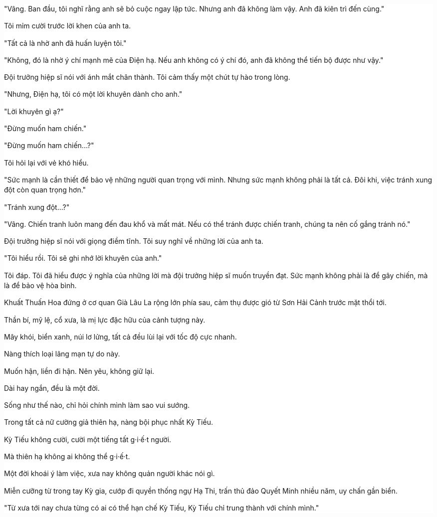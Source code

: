 "Vâng. Ban đầu, tôi nghĩ rằng anh sẽ bỏ cuộc ngay lập tức. Nhưng anh đã không làm vậy. Anh đã kiên trì đến cùng."

Tôi mỉm cười trước lời khen của anh ta.

"Tất cả là nhờ anh đã huấn luyện tôi."

"Không, đó là nhờ ý chí mạnh mẽ của Điện hạ. Nếu anh không có ý chí đó, anh đã không thể tiến bộ được như vậy."

Đội trưởng hiệp sĩ nói với ánh mắt chân thành. Tôi cảm thấy một chút tự hào trong lòng.

"Nhưng, Điện hạ, tôi có một lời khuyên dành cho anh."

"Lời khuyên gì ạ?"

"Đừng muốn ham chiến."

"Đừng muốn ham chiến...?"

Tôi hỏi lại với vẻ khó hiểu.

"Sức mạnh là cần thiết để bảo vệ những người quan trọng với mình. Nhưng sức mạnh không phải là tất cả. Đôi khi, việc tránh xung đột còn quan trọng hơn."

"Tránh xung đột...?"

"Vâng. Chiến tranh luôn mang đến đau khổ và mất mát. Nếu có thể tránh được chiến tranh, chúng ta nên cố gắng tránh nó."

Đội trưởng hiệp sĩ nói với giọng điềm tĩnh. Tôi suy nghĩ về những lời của anh ta.

"Tôi hiểu rồi. Tôi sẽ ghi nhớ lời khuyên của anh."

Tôi đáp. Tôi đã hiểu được ý nghĩa của những lời mà đội trưởng hiệp sĩ muốn truyền đạt. Sức mạnh không phải là để gây chiến, mà là để bảo vệ hòa bình.

Khuất Thuấn Hoa đứng ở cơ quan Già Lâu La rộng lớn phía sau, cảm thụ được gió từ Sơn Hải Cảnh trước mặt thổi tới.

Thần bí, mỹ lệ, cổ xưa, là mị lực đặc hữu của cảnh tượng này.

Mây khói, biển xanh, núi lơ lửng, tất cả đều lùi lại với tốc độ cực nhanh.

Nàng thích loại lãng mạn tự do này.

Muốn hận, liền đi hận. Nên yêu, không giữ lại.

Dài hay ngắn, đều là một đời.

Sống như thế nào, chỉ hỏi chính mình làm sao vui sướng.

Trong tất cả nữ cường giả thiên hạ, nàng bội phục nhất Kỳ Tiếu.

Kỳ Tiếu không cười, cười một tiếng tất g·i·ế·t người.

Mà thiên hạ không ai không thể g·i·ế·t.

Một đời khoái ý làm việc, xưa nay không quản người khác nói gì.

Miễn cưỡng từ trong tay Kỳ gia, cướp đi quyền thống ngự Hạ Thi, trấn thủ đảo Quyết Minh nhiều năm, uy chấn gần biển.

"Từ xưa tới nay chưa từng có ai có thể hạn chế Kỳ Tiếu, Kỳ Tiếu chỉ trung thành với chính mình."
